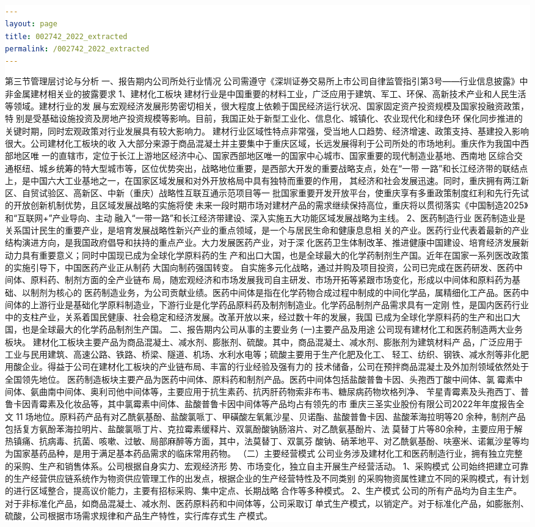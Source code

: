 ```yaml
---
layout: page
title: 002742_2022_extracted
permalink: /002742_2022_extracted
---
```


第三节管理层讨论与分析
一、报告期内公司所处行业情况
公司需遵守《深圳证券交易所上市公司自律监管指引第3号——行业信息披露》中非金属建材相关业的披露要求
1、建材化工板块
建材行业是中国重要的材料工业，广泛应用于建筑、军工、环保、高新技术产业和人民生活等领域。建材行业的发
展与宏观经济发展形势密切相关，很大程度上依赖于国民经济运行状况、国家固定资产投资规模及国家投融资政策，特
别是受基础设施投资及房地产投资规模等影响。目前，我国正处于新型工业化、信息化、城镇化、农业现代化和绿色环
保化同步推进的关键时期，同时宏观政策对行业发展具有较大影响力。
建材行业区域性特点非常强，受当地人口趋势、经济增速、政策支持、基建投入影响很大。公司建材化工板块的收
入大部分来源于商品混凝土并主要集中于重庆区域，长远发展得利于公司所处的市场地利。重庆作为我国中西部地区唯
一的直辖市，定位于长江上游地区经济中心、国家西部地区唯一的国家中心城市、国家重要的现代制造业基地、西南地
区综合交通枢纽、城乡统筹的特大型城市等，区位优势突出，战略地位重要，是西部大开发的重要战略支点，处在“一带
一路”和长江经济带的联结点上，是中国六大工业基地之一，在国家区域发展和对外开放格局中具有独特而重要的作用，
其经济和社会发展迅速。同时，重庆拥有两江新区、自贸试验区、高新区、中新（重庆）战略性互联互通示范项目等一
批国家重要开发开放平台，使重庆享有多重政策制度红利和先行先试的开放创新机制优势，且区域发展战略的实施将使
未来一段时期市场对建材产品的需求继续保持高位，重庆将以贯彻落实《中国制造2025》和“互联网+”产业导向、主动
融入“一带一路”和长江经济带建设、深入实施五大功能区域发展战略为主线。
2、医药制造行业
医药制造业是关系国计民生的重要产业，是培育发展战略性新兴产业的重点领域，是一个与居民生命和健康息息相
关的产业。医药行业代表着最新的产业结构演进方向，是我国政府倡导和扶持的重点产业。大力发展医药产业，对于深
化医药卫生体制改革、推进健康中国建设、培育经济发展新动力具有重要意义；同时中国现已成为全球化学原料药的生
产和出口大国，也是全球最大的化学药制剂生产国。近年在国家一系列医改政策的实施引导下，中国医药产业正从制药
大国向制药强国转变。
自实施多元化战略，通过并购及项目投资，公司已完成在医药研发、医药中间体、原料药、制剂方面的全产业链布
局，随宏观经济和市场发展我司自主研发、市场开拓等紧跟市场变化，形成以中间体和原料药为基础、以制剂为核心的
医药制造业务，为公司贡献业绩。医药中间体是指在化学药物合成过程中制成的中间化学品，属精细化工产品。医药中
间体的上游行业是基础化学原料制造业，下游行业是化学药品原料药及制剂制造业。化学药品制剂产品需求具有一定刚
性，是国内医药行业中的支柱产业，关系着国民健康、社会稳定和经济发展。改革开放以来，经过数十年的发展，我国
已成为全球化学原料药的生产和出口大国，也是全球最大的化学药品制剂生产国。
二、报告期内公司从事的主要业务
(一)主要产品及用途
公司现有建材化工和医药制造两大业务板块。
建材化工板块主要产品为商品混凝土、减水剂、膨胀剂、硫酸。其中，商品混凝土、减水剂、膨胀剂为建筑材料产
品，广泛应用于工业与民用建筑、高速公路、铁路、桥梁、隧道、机场、水利水电等；硫酸主要用于生产化肥及化工、
轻工、纺织、钢铁、减水剂等非化肥用酸企业。得益于公司在建材化工板块的产业链布局、丰富的行业经验及强有力的
技术储备，公司在预拌商品混凝土及外加剂领域依然处于全国领先地位。
医药制造板块主要产品为医药中间体、原料药和制剂产品。医药中间体包括盐酸普鲁卡因、头孢西丁酸中间体、氯
霉素中间体、氨曲南中间体、奥利司他中间体等，主要应用于抗生素药、抗丙肝药物索非布韦、糖尿病药物坎格列净、
苄星青霉素及头孢西丁、普鲁卡因青霉素及化妆品等，其中氯霉素中间体、盐酸普鲁卡因中间体等产品均占有领先的市
重庆三圣实业股份有限公司2022年年度报告全文
11
场地位。原料药产品有对乙酰氨基酚、盐酸氯哌丁、甲磺酸左氧氟沙星、贝诺酯、盐酸普鲁卡因、盐酸苯海拉明等20
余种，制剂产品包括复方氨酚苯海拉明片、盐酸氯哌丁片、克拉霉素缓释片、双氯酚酸钠肠溶片、对乙酰氨基酚片、法
莫替丁片等80余种，主要应用于解热镇痛、抗病毒、抗菌、咳嗽、过敏、局部麻醉等方面，其中，法莫替丁、双氯芬
酸钠、硝苯地平、对乙酰氨基酚、呋塞米、诺氟沙星等均为国家基药品种，是用于满足基本药品需求的临床常用药物。
（二）主要经营模式
公司业务涉及建材化工和医药制造行业，拥有独立完整的采购、生产和销售体系。公司根据自身实力、宏观经济形
势、市场变化，独立自主开展生产经营活动。
1、采购模式
公司始终把建立可靠的生产经营供应链系统作为物资供应管理工作的出发点，根据企业的生产经营特性及不同类别
的采购物资属性建立不同的采购模式，有计划的进行区域整合，提高议价能力，主要有招标采购、集中定点、长期战略
合作等多种模式。
2、生产模式
公司的所有产品均为自主生产。对于非标准化产品，如商品混凝土、减水剂、医药原料药和中间体等，公司采取订
单式生产模式，以销定产。对于标准化产品，如膨胀剂、硫酸，公司根据市场需求规律和产品生产特性，实行库存式生
产模式。
